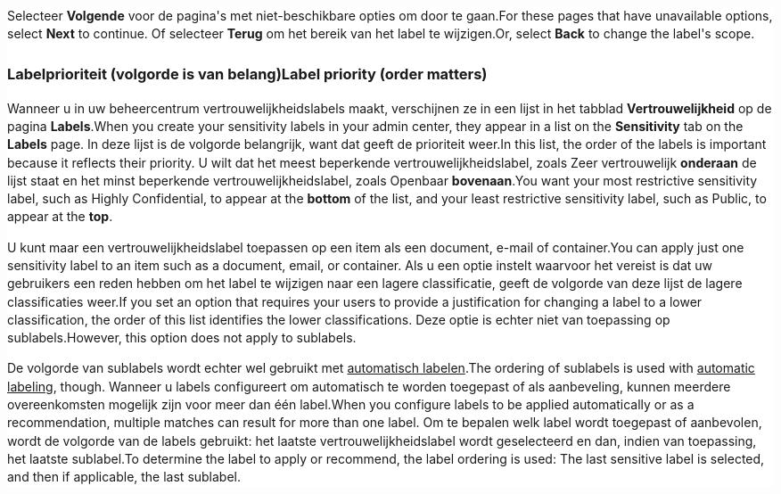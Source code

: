 <span data-ttu-id="8e0a2-202">Selecteer **Volgende** voor de pagina's met niet-beschikbare opties om door te gaan.</span><span class="sxs-lookup"><span data-stu-id="8e0a2-202">For these pages that have unavailable options, select **Next** to continue.</span></span> <span data-ttu-id="8e0a2-203">Of selecteer **Terug** om het bereik van het label te wijzigen.</span><span class="sxs-lookup"><span data-stu-id="8e0a2-203">Or, select **Back** to change the label's scope.</span></span>

### <a name="label-priority-order-matters"></a><span data-ttu-id="8e0a2-204">Labelprioriteit (volgorde is van belang)</span><span class="sxs-lookup"><span data-stu-id="8e0a2-204">Label priority (order matters)</span></span>

<span data-ttu-id="8e0a2-205">Wanneer u in uw beheercentrum vertrouwelijkheidslabels maakt, verschijnen ze in een lijst in het tabblad **Vertrouwelijkheid** op de pagina **Labels**.</span><span class="sxs-lookup"><span data-stu-id="8e0a2-205">When you create your sensitivity labels in your admin center, they appear in a list on the **Sensitivity** tab on the **Labels** page.</span></span> <span data-ttu-id="8e0a2-206">In deze lijst is de volgorde belangrijk, want dat geeft de prioriteit weer.</span><span class="sxs-lookup"><span data-stu-id="8e0a2-206">In this list, the order of the labels is important because it reflects their priority.</span></span> <span data-ttu-id="8e0a2-207">U wilt dat het meest beperkende vertrouwelijkheidslabel, zoals Zeer vertrouwelijk **onderaan** de lijst staat en het minst beperkende vertrouwelijkheidslabel, zoals Openbaar **bovenaan**.</span><span class="sxs-lookup"><span data-stu-id="8e0a2-207">You want your most restrictive sensitivity label, such as Highly Confidential, to appear at the **bottom** of the list, and your least restrictive sensitivity label, such as Public, to appear at the **top**.</span></span>

<span data-ttu-id="8e0a2-208">U kunt maar een vertrouwelijkheidslabel toepassen op een item als een document, e-mail of container.</span><span class="sxs-lookup"><span data-stu-id="8e0a2-208">You can apply just one sensitivity label to an item such as a document, email, or container.</span></span> <span data-ttu-id="8e0a2-209">Als u een optie instelt waarvoor het vereist is dat uw gebruikers een reden hebben om het label te wijzigen naar een lagere classificatie, geeft de volgorde van deze lijst de lagere classificaties weer.</span><span class="sxs-lookup"><span data-stu-id="8e0a2-209">If you set an option that requires your users to provide a justification for changing a label to a lower classification, the order of this list identifies the lower classifications.</span></span> <span data-ttu-id="8e0a2-210">Deze optie is echter niet van toepassing op sublabels.</span><span class="sxs-lookup"><span data-stu-id="8e0a2-210">However, this option does not apply to sublabels.</span></span>

<span data-ttu-id="8e0a2-211">De volgorde van sublabels wordt echter wel gebruikt met [automatisch labelen](apply-sensitivity-label-automatically.md).</span><span class="sxs-lookup"><span data-stu-id="8e0a2-211">The ordering of sublabels is used with [automatic labeling](apply-sensitivity-label-automatically.md), though.</span></span> <span data-ttu-id="8e0a2-212">Wanneer u labels configureert om automatisch te worden toegepast of als aanbeveling, kunnen meerdere overeenkomsten mogelijk zijn voor meer dan één label.</span><span class="sxs-lookup"><span data-stu-id="8e0a2-212">When you configure labels to be applied automatically or as a recommendation, multiple matches can result for more than one label.</span></span> <span data-ttu-id="8e0a2-213">Om te bepalen welk label wordt toegepast of aanbevolen, wordt de volgorde van de labels gebruikt: het laatste vertrouwelijkheidslabel wordt geselecteerd en dan, indien van toepassing, het laatste sublabel.</span><span class="sxs-lookup"><span data-stu-id="8e0a2-213">To determine the label to apply or recommend, the label ordering is used: The last sensitive label is selected, and then if applicable, the last sublabel.</span></span>
